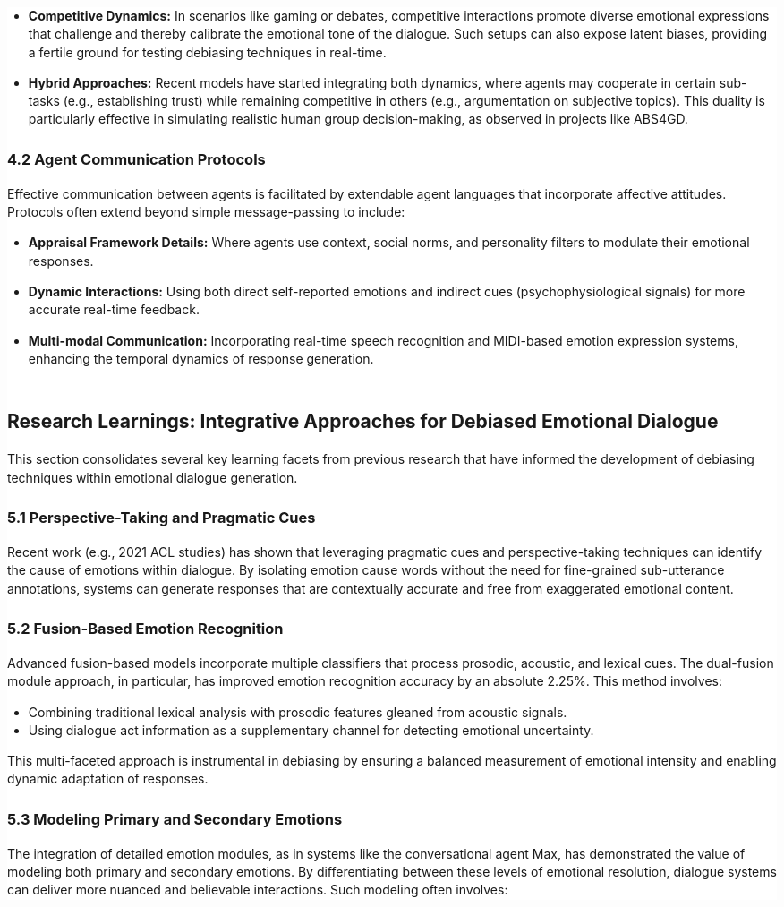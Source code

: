- **Competitive Dynamics:** In scenarios like gaming or debates, competitive interactions promote diverse emotional expressions that challenge and thereby calibrate the emotional tone of the dialogue. Such setups can also expose latent biases, providing a fertile ground for testing debiasing techniques in real-time.

- **Hybrid Approaches:** Recent models have started integrating both dynamics, where agents may cooperate in certain sub-tasks (e.g., establishing trust) while remaining competitive in others (e.g., argumentation on subjective topics). This duality is particularly effective in simulating realistic human group decision-making, as observed in projects like ABS4GD.

### 4.2 Agent Communication Protocols

Effective communication between agents is facilitated by extendable agent languages that incorporate affective attitudes. Protocols often extend beyond simple message-passing to include:

- **Appraisal Framework Details:** Where agents use context, social norms, and personality filters to modulate their emotional responses.

- **Dynamic Interactions:** Using both direct self-reported emotions and indirect cues (psychophysiological signals) for more accurate real-time feedback.

- **Multi-modal Communication:** Incorporating real-time speech recognition and MIDI-based emotion expression systems, enhancing the temporal dynamics of response generation.

---

## Research Learnings: Integrative Approaches for Debiased Emotional Dialogue

This section consolidates several key learning facets from previous research that have informed the development of debiasing techniques within emotional dialogue generation.

### 5.1 Perspective-Taking and Pragmatic Cues

Recent work (e.g., 2021 ACL studies) has shown that leveraging pragmatic cues and perspective-taking techniques can identify the cause of emotions within dialogue. By isolating emotion cause words without the need for fine-grained sub-utterance annotations, systems can generate responses that are contextually accurate and free from exaggerated emotional content.

### 5.2 Fusion-Based Emotion Recognition

Advanced fusion-based models incorporate multiple classifiers that process prosodic, acoustic, and lexical cues. The dual-fusion module approach, in particular, has improved emotion recognition accuracy by an absolute 2.25%. This method involves:

- Combining traditional lexical analysis with prosodic features gleaned from acoustic signals.
- Using dialogue act information as a supplementary channel for detecting emotional uncertainty.

This multi-faceted approach is instrumental in debiasing by ensuring a balanced measurement of emotional intensity and enabling dynamic adaptation of responses.

### 5.3 Modeling Primary and Secondary Emotions

The integration of detailed emotion modules, as in systems like the conversational agent Max, has demonstrated the value of modeling both primary and secondary emotions. By differentiating between these levels of emotional resolution, dialogue systems can deliver more nuanced and believable interactions. Such modeling often involves:
